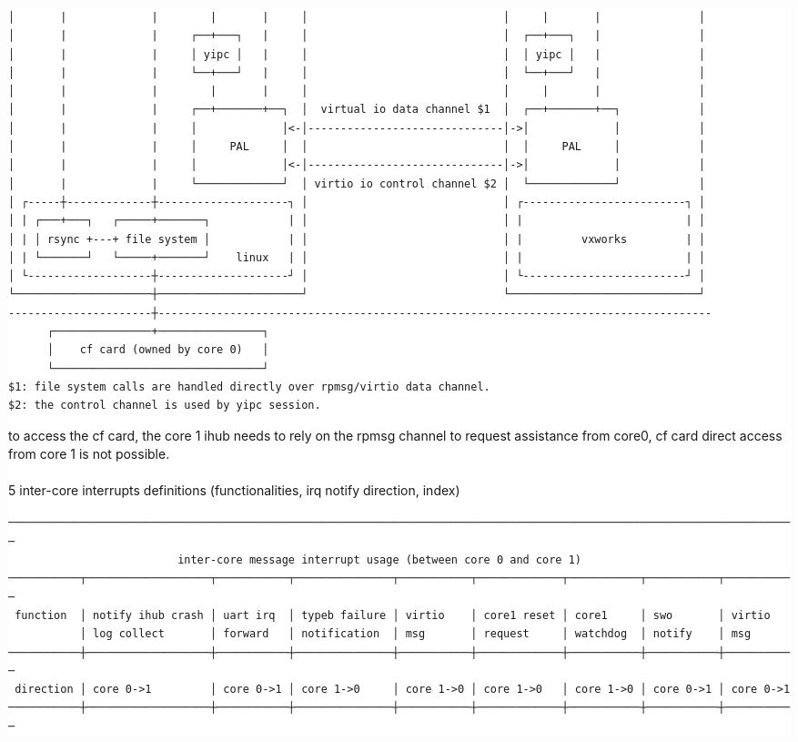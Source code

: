 ```txt
│       |             |        |       |     │                              │     |       |               │
│       |             |     ┌──+───┐   |     │                              │  ┌──+───┐   |               │
│       |             |     │ yipc │   |     │                              │  │ yipc │   |               │
│       |             |     └──+───┘   |     │                              │  └──+───┘   |               │
│       |             |        |       |     │                              │     |       |               │
│       |             |     ┌──+───────+──┐  │  virtual io data channel $1  │  ┌──+───────+──┐            │
│       |             |     │             │<-│------------------------------│->│             │            │
│       |             |     │     PAL     │  │                              │  │     PAL     │            │
│       |             |     │             │<-│------------------------------│->│             │            │
│       |             |     └─────────────┘  │ virtio io control channel $2 │  └─────────────┘            │
│ ┌-----┼-------------┼--------------------┐ │                              │ ┌-------------------------┐ │
│ | ┌───+───┐   ┌─────+───────┐            | │                              │ |                         | │
│ | │ rsync +---+ file system │            | │                              │ |         vxworks         | │
│ | └───────┘   └─────+───────┘    linux   | │                              │ |                         | │
│ └-------------------┼--------------------┘ │                              │ └-------------------------┘ │
└─────────────────────┼──────────────────────┘                              └─────────────────────────────┘
----------------------┼-------------------------------------------------------------------------------------
      ┌───────────────+────────────────┐
      │    cf card (owned by core 0)   │
      └────────────────────────────────┘
$1: file system calls are handled directly over rpmsg/virtio data channel.
$2: the control channel is used by yipc session.
```

to access the cf card, the core 1 ihub needs to rely on the rpmsg channel to request assistance from core0,
cf card direct access from core 1 is not possible.

<p style="margin-bottom: 20px;"></p>

5 inter-core interrupts definitions (functionalities, irq notify direction, index)

```txt
─────────────────────────────────────────────────────────────────────────────────────────────────────────────────────────
                          inter-core message interrupt usage (between core 0 and core 1)
───────────┬───────────────────┬───────────┬───────────────┬───────────┬─────────────┬───────────┬───────────┬───────────
 function  │ notify ihub crash │ uart irq  │ typeb failure │ virtio    │ core1 reset │ core1     │ swo       │ virtio
           │ log collect       │ forward   │ notification  │ msg       │ request     │ watchdog  │ notify    │ msg
───────────┼───────────────────┼───────────┼───────────────┼───────────┼─────────────┼───────────┼───────────┼───────────
 direction │ core 0->1         │ core 0->1 │ core 1->0     │ core 1->0 │ core 1->0   │ core 1->0 │ core 0->1 │ core 0->1
───────────┼───────────────────┼───────────┼───────────────┼───────────┼─────────────┼───────────┼───────────┼───────────
```